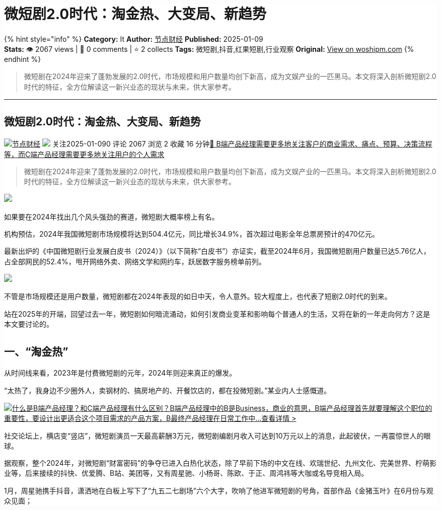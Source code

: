 # 微短剧2.0时代：淘金热、大变局、新趋势
{% hint style="info" %}
**Category:** It
**Author:** [节点财经](https://www.woshipm.com/u/794508)
**Published:** 2025-01-09  
**Stats:** 👁️ 2067 views | 💬 0 comments | ⭐ 2 collects
**Tags:** 微短剧,抖音,红果短剧,行业观察
**Original:** [View on woshipm.com](https://www.woshipm.com/it/6168823.html)
{% endhint %}
> 微短剧在2024年迎来了蓬勃发展的2.0时代，市场规模和用户数量均创下新高，成为文娱产业的一匹黑马。本文将深入剖析微短剧2.0时代的特征，全方位解读这一新兴业态的现状与未来，供大家参考。

---

## 微短剧2.0时代：淘金热、大变局、新趋势

[![](https://image.woshipm.com/wp-files/2018/12/CkdfqUFlvgbdsBydAjU9.jpg!/both/72x72)](https://www.woshipm.com/u/794508)[节点财经](https://www.woshipm.com/u/794508) ![](https://static.woshipm.com/tag/1122_1@2x.png) 关注2025-01-090 评论 2067 浏览 2 收藏 16 分钟[🔗 B端产品经理需要更多地关注客户的商业需求、痛点、预算、决策流程等，而C端产品经理需要更多地关注用户的个人需求](https://ke.qidianla.com/courses/bcpm)

> 微短剧在2024年迎来了蓬勃发展的2.0时代，市场规模和用户数量均创下新高，成为文娱产业的一匹黑马。本文将深入剖析微短剧2.0时代的特征，全方位解读这一新兴业态的现状与未来，供大家参考。

![](https://image.woshipm.com/2024/06/20/0c4a075e-2ecf-11ef-90af-00163e142b65.png)

如果要在2024年找出几个风头强劲的赛道，微短剧大概率榜上有名。

机构预估，2024年我国微短剧市场规模将达到504.4亿元，同比增长34.9%，首次超过电影全年总票房预计的470亿元。

最新出炉的《中国微短剧行业发展白皮书（2024）》（以下简称“白皮书”）亦证实，截至2024年6月，我国微短剧用户数量已达5.76亿人，占全部网民的52.4%，甩开网络外卖、网络文学和网约车，跃居数字服务榜单前列。

![](https://image.woshipm.com/2025/01/09/a9f9ed0c-cdf8-11ef-87bf-00163e09d72f.png)

不管是市场规模还是用户数量，微短剧都在2024年表现的如日中天，令人意外。较大程度上，也代表了短剧2.0时代的到来。

站在2025年的开端，回望过去一年，微短剧如何暗流涌动，如何引发商业变革和影响每个普通人的生活，又将在新的一年走向何方？这是本文要讨论的。

## 一、“淘金热”

从时间线来看，2023年是付费微短剧的元年，2024年则迎来真正的爆发。

“太热了，我身边不少圈外人，卖钢材的、搞房地产的、开餐饮店的，都在投微短剧。”某业内人士感慨道。

[![](https://image.woshipm.com/2023/07/27/6f50fd24-2c7f-11ee-875d-00163e0b5ff3.png)什么是B端产品经理？和C端产品经理有什么区别？B端产品经理中的B是Business，商业的意思，B端产品经理首先就要理解这个职位的重要性，要设计出更适合这个项目需求的产品方案，B最终产品经理在日常工作中...查看详情 >](https://ke.qidianla.com/courses/bcpm)

社交论坛上，横店变“竖店”，微短剧演员一天最高薪酬3万元，微短剧编剧月收入可达到10万元以上的消息，此起彼伏，一再震惊世人的眼球。

据观察，整个2024年，对微短剧“财富密码”的争夺已进入白热化状态，除了早前下场的中文在线、欢瑞世纪、九州文化、完美世界、柠萌影业等，后来接续的抖快、优爱腾、B站、美团等，又有周星驰、小杨哥、陈欧、于正、周鸿祎等大咖或名导竞相入局。

1月，周星驰携手抖音，潇洒地在白板上写下了“九五二七剧场”六个大字，吹响了他进军微短剧的号角，首部作品《金猪玉叶》在6月份与观众见面；
